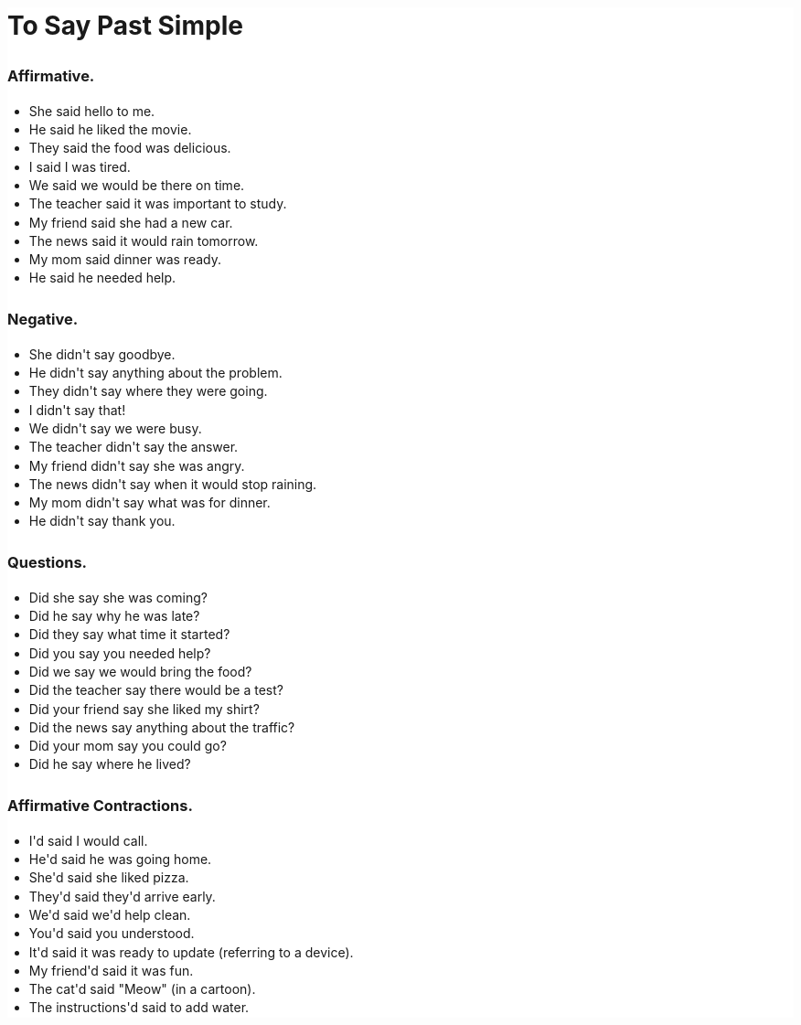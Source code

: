# To Say Past Simple

### Affirmative.

*   She said hello to me.
*   He said he liked the movie.
*   They said the food was delicious.
*   I said I was tired.
*   We said we would be there on time.
*   The teacher said it was important to study.
*   My friend said she had a new car.
*   The news said it would rain tomorrow.
*   My mom said dinner was ready.
*   He said he needed help.

### Negative.

*   She didn't say goodbye.
*   He didn't say anything about the problem.
*   They didn't say where they were going.
*   I didn't say that!
*   We didn't say we were busy.
*   The teacher didn't say the answer.
*   My friend didn't say she was angry.
*   The news didn't say when it would stop raining.
*   My mom didn't say what was for dinner.
*   He didn't say thank you.

### Questions.

*   Did she say she was coming?
*   Did he say why he was late?
*   Did they say what time it started?
*   Did you say you needed help?
*   Did we say we would bring the food?
*   Did the teacher say there would be a test?
*   Did your friend say she liked my shirt?
*   Did the news say anything about the traffic?
*   Did your mom say you could go?
*   Did he say where he lived?

### Affirmative Contractions.

*   I'd said I would call.
*   He'd said he was going home.
*   She'd said she liked pizza.
*   They'd said they'd arrive early.
*   We'd said we'd help clean.
*   You'd said you understood.
*   It'd said it was ready to update (referring to a device).
*   My friend'd said it was fun.
*   The cat'd said "Meow" (in a cartoon).
*   The instructions'd said to add water.
